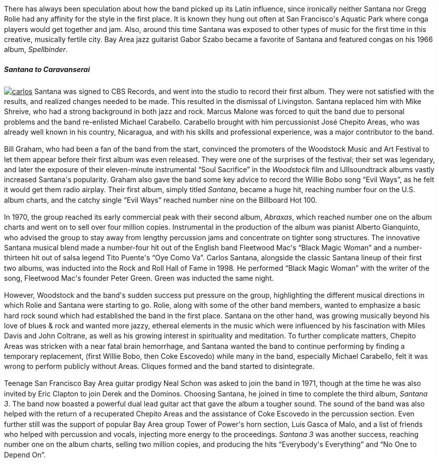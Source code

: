 There has always been speculation about how the band picked up its Latin influence, since ironically neither Santana nor Gregg Rolie had any affinity for the style in the first place. It is known they hung out often at San Francisco's Aquatic Park where conga players would get together and jam. Also, around this time Santana was exposed to other types of music for the first time in this creative, musically fertile city. Bay Area jazz guitarist Gabor Szabo became a favorite of Santana and featured congas on his 1966 album, _Spellbinder_.

##### _Santana_ to _Caravanserai_

[![carlos](/images/2008/05/carlos.jpg)](/images/2008/05/carlos.jpg) Santana was signed to CBS Records, and went into the studio to record their first album. They were not satisfied with the results, and realized changes needed to be made. This resulted in the dismissal of Livingston. Santana replaced him with Mike Shreive, who had a strong background in both jazz and rock. Marcus Malone was forced to quit the band due to personal problems and the band re-enlisted Michael Carabello. Carabello brought with him percussionist José Chepito Areas, who was already well known in his country, Nicaragua, and with his skills and professional experience, was a major contributor to the band.

Bill Graham, who had been a fan of the band from the start, convinced the promoters of the Woodstock Music and Art Festival to let them appear before their first album was even released. They were one of the surprises of the festival; their set was legendary, and later the exposure of their eleven-minute instrumental “Soul Sacrifice” in the _Woodstock_ film and IJIIsoundtrack albums vastly increased Santana's popularity. Graham also gave the band some key advice to record the Willie Bobo song “Evil Ways”, as he felt it would get them radio airplay. Their first album, simply titled _Santana_, became a huge hit, reaching number four on the U.S. album charts, and the catchy single “Evil Ways” reached number nine on the Billboard Hot 100.

In 1970, the group reached its early commercial peak with their second album, _Abraxas_, which reached number one on the album charts and went on to sell over four million copies. Instrumental in the production of the album was pianist Alberto Gianquinto, who advised the group to stay away from lengthy percussion jams and concentrate on tighter song structures. The innovative Santana musical blend made a number-four hit out of the English band Fleetwood Mac's “Black Magic Woman” and a number-thirteen hit out of salsa legend Tito Puente's “Oye Como Va”. Carlos Santana, alongside the classic Santana lineup of their first two albums, was inducted into the Rock and Roll Hall of Fame in 1998. He performed “Black Magic Woman” with the writer of the song, Fleetwood Mac's founder Peter Green. Green was inducted the same night.

However, Woodstock and the band's sudden success put pressure on the group, highlighting the different musical directions in which Rolie and Santana were starting to go. Rolie, along with some of the other band members, wanted to emphasize a basic hard rock sound which had established the band in the first place. Santana on the other hand, was growing musically beyond his love of blues & rock and wanted more jazzy, ethereal elements in the music which were influenced by his fascination with Miles Davis and John Coltrane, as well as his growing interest in spirituality and meditation. To further complicate matters, Chepito Areas was stricken with a near fatal brain hemorrhage, and Santana wanted the band to continue performing by finding a temporary replacement, (first Willie Bobo, then Coke Escovedo) while many in the band, especially Michael Carabello, felt it was wrong to perform publicly without Areas. Cliques formed and the band started to disintegrate.

Teenage San Francisco Bay Area guitar prodigy Neal Schon was asked to join the band in 1971, though at the time he was also invited by Eric Clapton to join Derek and the Dominos. Choosing Santana, he joined in time to complete the third album, _Santana 3_. The band now boasted a powerful dual lead guitar act that gave the album a tougher sound. The sound of the band was also helped with the return of a recuperated Chepito Areas and the assistance of Coke Escovedo in the percussion section. Even further still was the support of popular Bay Area group Tower of Power's horn section, Luis Gasca of Malo, and a list of friends who helped with percussion and vocals, injecting more energy to the proceedings. _Santana 3_ was another success, reaching number one on the album charts, selling two million copies, and producing the hits “Everybody's Everything” and “No One to Depend On”.
